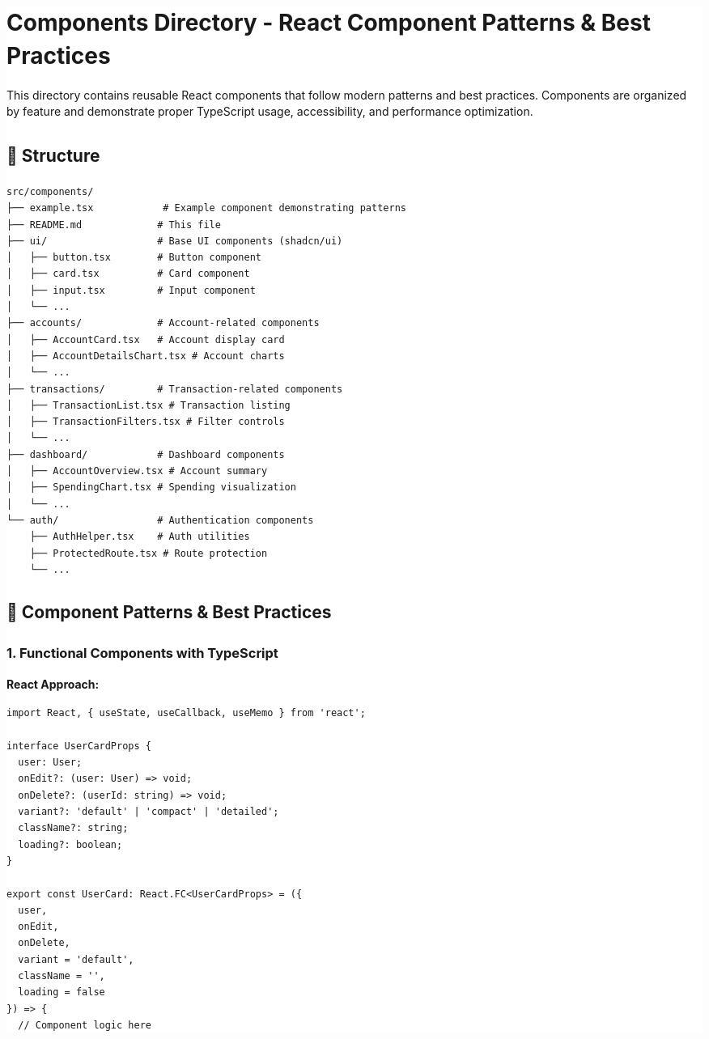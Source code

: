 # Components Directory - React Component Patterns & Best Practices

This directory contains reusable React components that follow modern patterns and best practices. Components are organized by feature and demonstrate proper TypeScript usage, accessibility, and performance optimization.

## 📁 Structure

```
src/components/
├── example.tsx            # Example component demonstrating patterns
├── README.md             # This file
├── ui/                   # Base UI components (shadcn/ui)
│   ├── button.tsx        # Button component
│   ├── card.tsx          # Card component
│   ├── input.tsx         # Input component
│   └── ...
├── accounts/             # Account-related components
│   ├── AccountCard.tsx   # Account display card
│   ├── AccountDetailsChart.tsx # Account charts
│   └── ...
├── transactions/         # Transaction-related components
│   ├── TransactionList.tsx # Transaction listing
│   ├── TransactionFilters.tsx # Filter controls
│   └── ...
├── dashboard/            # Dashboard components
│   ├── AccountOverview.tsx # Account summary
│   ├── SpendingChart.tsx # Spending visualization
│   └── ...
└── auth/                 # Authentication components
    ├── AuthHelper.tsx    # Auth utilities
    ├── ProtectedRoute.tsx # Route protection
    └── ...
```

## 🎯 Component Patterns & Best Practices

### 1. Functional Components with TypeScript

**React Approach:**
```tsx
import React, { useState, useCallback, useMemo } from 'react';

interface UserCardProps {
  user: User;
  onEdit?: (user: User) => void;
  onDelete?: (userId: string) => void;
  variant?: 'default' | 'compact' | 'detailed';
  className?: string;
  loading?: boolean;
}

export const UserCard: React.FC<UserCardProps> = ({
  user,
  onEdit,
  onDelete,
  variant = 'default',
  className = '',
  loading = false
}) => {
  // Component logic here
```